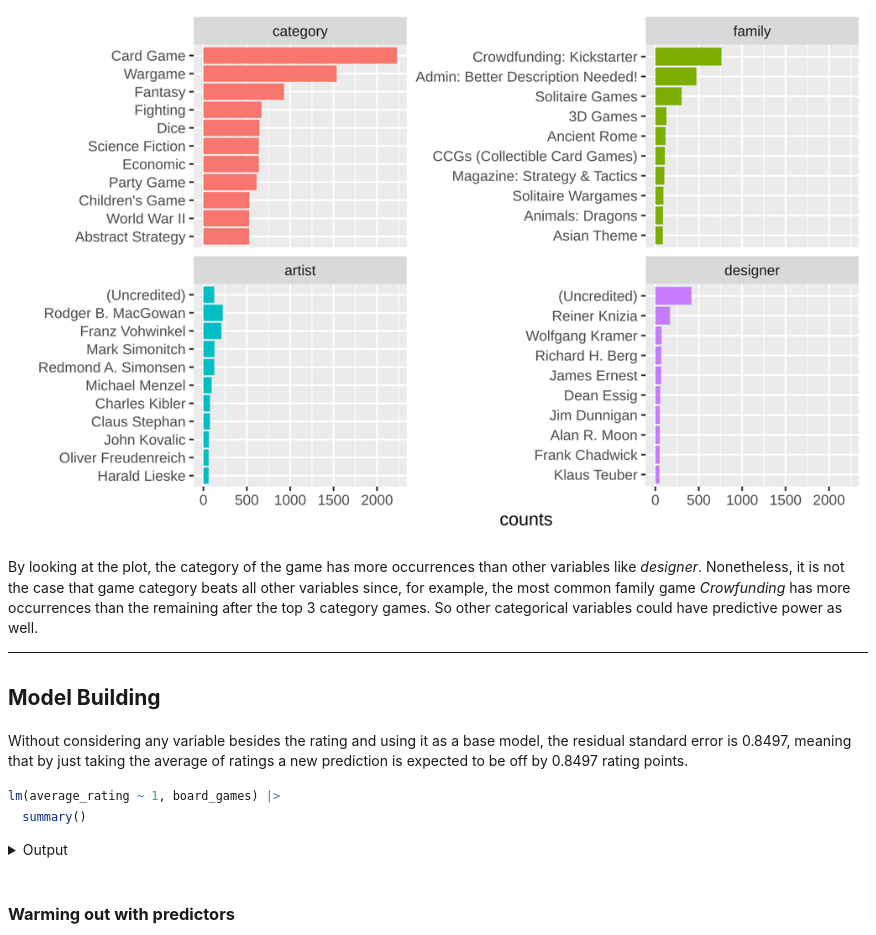 <div class="image-container">
<img src="../data/boardgame_ratings/top_categories.svg" alt="rating histogram"  style="max-width: 100%;" />
</div>

By looking at the plot, the category of the game has more occurrences than other variables like _designer_. Nonetheless, it is not the case that game category beats all other variables since, for example, the most common family game _Crowfunding_ has more occurrences than the remaining after the top 3 category games. So other categorical variables could have predictive power as well.

---

## Model Building

Without considering any variable besides the rating and using it as a base model, the residual standard error is 0.8497, meaning that by just taking the average of ratings a new prediction is expected to be off by 0.8497 rating points.

```r
lm(average_rating ~ 1, board_games) |>
  summary()
```

<details><summary>Output</summary></details>

<br/>

### Warming out with predictors
